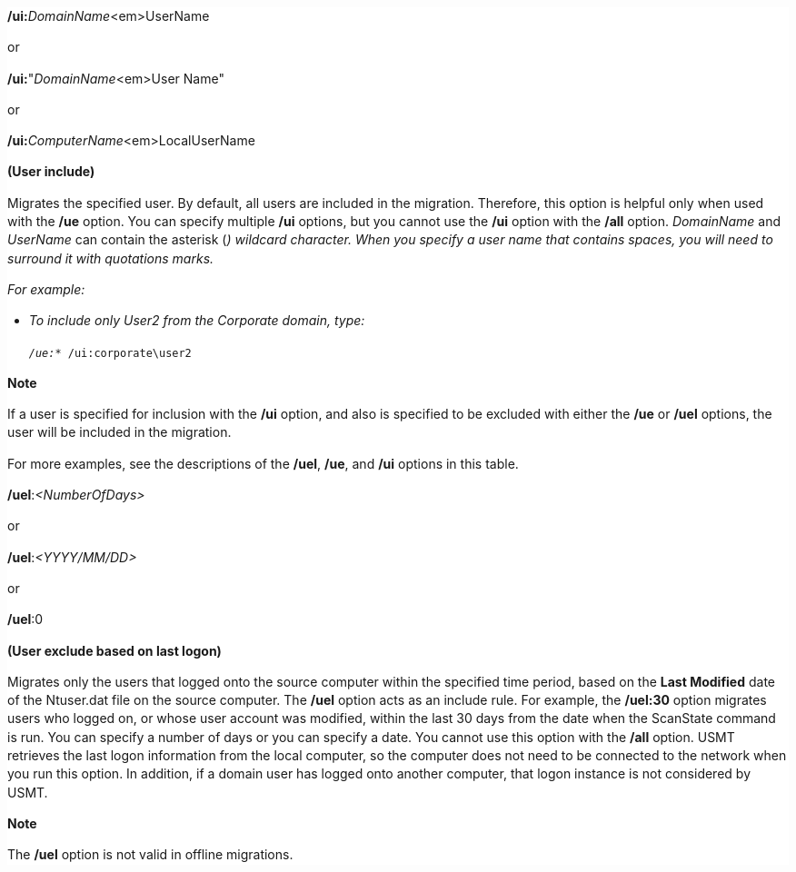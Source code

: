 </tr>
<tr class="even">
<td align="left"><p><strong>/ui:</strong><em>DomainName</em>&lt;em&gt;UserName</em></p>
<p>or</p>
<p><strong>/ui:</strong>&quot;<em>DomainName</em>&lt;em&gt;User Name</em>&quot;</p>
<p>or</p>
<p><strong>/ui:</strong><em>ComputerName</em>&lt;em&gt;LocalUserName</em></p></td>
<td align="left"><p><strong>(User include)</strong></p>
<p>Migrates the specified user. By default, all users are included in the migration. Therefore, this option is helpful only when used with the <strong>/ue</strong> option. You can specify multiple <strong>/ui</strong> options, but you cannot use the <strong>/ui</strong> option with the <strong>/all</strong> option. <em>DomainName</em> and <em>UserName</em> can contain the asterisk (<em>) wildcard character. When you specify a user name that contains spaces, you will need to surround it with quotations marks.</p>
<p>For example:</p>
<ul>
<li><p>To include only User2 from the Corporate domain, type:</p>
<p><code>/ue:</em>* /ui:corporate\user2</code></p></li>
</ul>
<div class="alert">
<strong>Note</strong><br/><p>If a user is specified for inclusion with the <strong>/ui</strong> option, and also is specified to be excluded with either the <strong>/ue</strong> or <strong>/uel</strong> options, the user will be included in the migration.</p>
</div>
<div>

</div>
<p>For more examples, see the descriptions of the <strong>/uel</strong>, <strong>/ue</strong>, and <strong>/ui</strong> options in this table.</p></td>
</tr>
<tr class="odd">
<td align="left"><p><strong>/uel</strong>:<em>&lt;NumberOfDays&gt;</em></p>
<p>or</p>
<p><strong>/uel</strong>:<em>&lt;YYYY/MM/DD&gt;</em></p>
<p>or</p>
<p><strong>/uel</strong>:0</p></td>
<td align="left"><p><strong>(User exclude based on last logon)</strong></p>
<p>Migrates only the users that logged onto the source computer within the specified time period, based on the <strong>Last Modified</strong> date of the Ntuser.dat file on the source computer. The <strong>/uel</strong> option acts as an include rule. For example, the <strong>/uel:30</strong> option migrates users who logged on, or whose user account was modified, within the last 30 days from the date when the ScanState command is run. You can specify a number of days or you can specify a date. You cannot use this option with the <strong>/all</strong> option. USMT retrieves the last logon information from the local computer, so the computer does not need to be connected to the network when you run this option. In addition, if a domain user has logged onto another computer, that logon instance is not considered by USMT.</p>
<div class="alert">
<strong>Note</strong><br/><p>The <strong>/uel</strong> option is not valid in offline migrations.</p>
</div>
<div>
